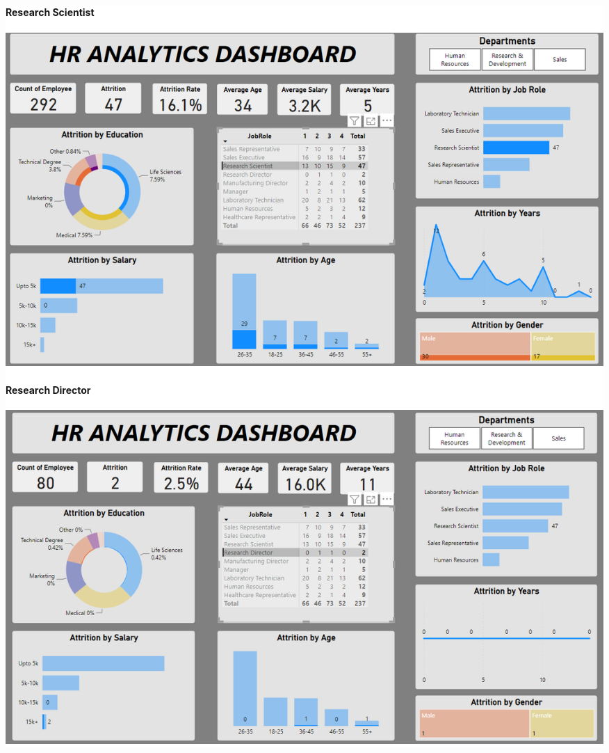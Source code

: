 #### Research Scientist
![View](https://github.com/VaibhavGit27/HR-Analytics/blob/main/Images/Attrition%20by%20Job%20Role%20-%20Research%20Scientist.png)

#### Research Director
![View](https://github.com/VaibhavGit27/HR-Analytics/blob/main/Images/Attrition%20by%20Job%20Role%20-%20Research%20Director.png)
